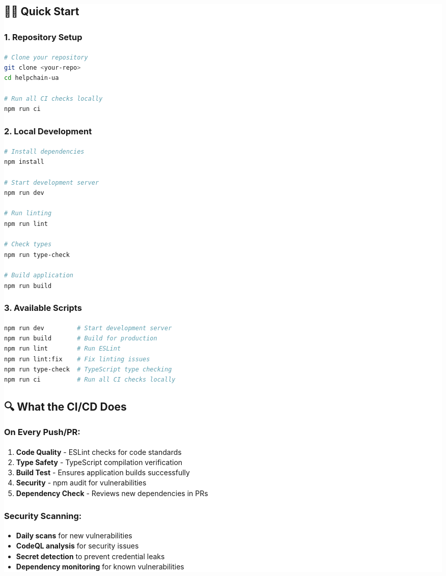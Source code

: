 ## 🏃‍♂️ Quick Start

### 1. **Repository Setup**
```bash
# Clone your repository
git clone <your-repo>
cd helpchain-ua

# Run all CI checks locally
npm run ci
```

### 2. **Local Development**
```bash
# Install dependencies
npm install

# Start development server
npm run dev

# Run linting
npm run lint

# Check types
npm run type-check

# Build application
npm run build
```

### 3. **Available Scripts**
```bash
npm run dev         # Start development server
npm run build       # Build for production
npm run lint        # Run ESLint
npm run lint:fix    # Fix linting issues
npm run type-check  # TypeScript type checking
npm run ci          # Run all CI checks locally
```

## 🔍 What the CI/CD Does

### **On Every Push/PR:**
1. **Code Quality** - ESLint checks for code standards
2. **Type Safety** - TypeScript compilation verification
3. **Build Test** - Ensures application builds successfully
4. **Security** - npm audit for vulnerabilities
5. **Dependency Check** - Reviews new dependencies in PRs

### **Security Scanning:**
- **Daily scans** for new vulnerabilities
- **CodeQL analysis** for security issues
- **Secret detection** to prevent credential leaks
- **Dependency monitoring** for known vulnerabilities
